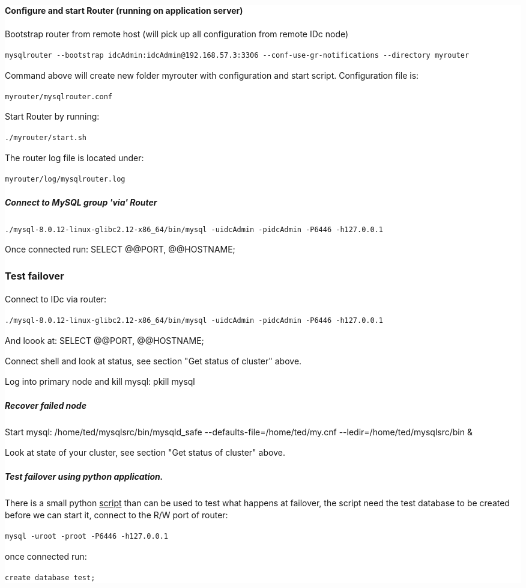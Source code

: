#### Configure and start Router (running on application server)
Bootstrap router from remote host (will pick up all configuration from remote IDc node)
```
mysqlrouter --bootstrap idcAdmin:idcAdmin@192.168.57.3:3306 --conf-use-gr-notifications --directory myrouter
```
Command above will create new folder myrouter with configuration and start script.
Configuration file is:
```
myrouter/mysqlrouter.conf
```
Start Router by running:
```
./myrouter/start.sh
```
The router log file is located under:
```
myrouter/log/mysqlrouter.log
```

##### Connect to MySQL group 'via' Router
```
./mysql-8.0.12-linux-glibc2.12-x86_64/bin/mysql -uidcAdmin -pidcAdmin -P6446 -h127.0.0.1
```
Once connected run: SELECT @@PORT, @@HOSTNAME;

### Test failover

Connect to IDc via router:
```
./mysql-8.0.12-linux-glibc2.12-x86_64/bin/mysql -uidcAdmin -pidcAdmin -P6446 -h127.0.0.1
```
And loook at:
SELECT @@PORT, @@HOSTNAME;

Connect shell and look at status, see section "Get status of cluster" above.

Log into primary node and kill mysql: pkill mysql

##### Recover failed node
Start mysql: 
/home/ted/mysqlsrc/bin/mysqld_safe --defaults-file=/home/ted/my.cnf --ledir=/home/ted/mysqlsrc/bin &

Look at state of your cluster, see section "Get status of cluster" above.


##### Test failover using python application.

There is a small python [script](https://gist.github.com/wwwted/6f8d3cfa93a150b112d07895bf5a8722) than can be used to test what happens at failover, the script need the test database to be created before we can start it, connect to the R/W port of router:
```
mysql -uroot -proot -P6446 -h127.0.0.1
``` 
once connected run:
```
create database test;
```
